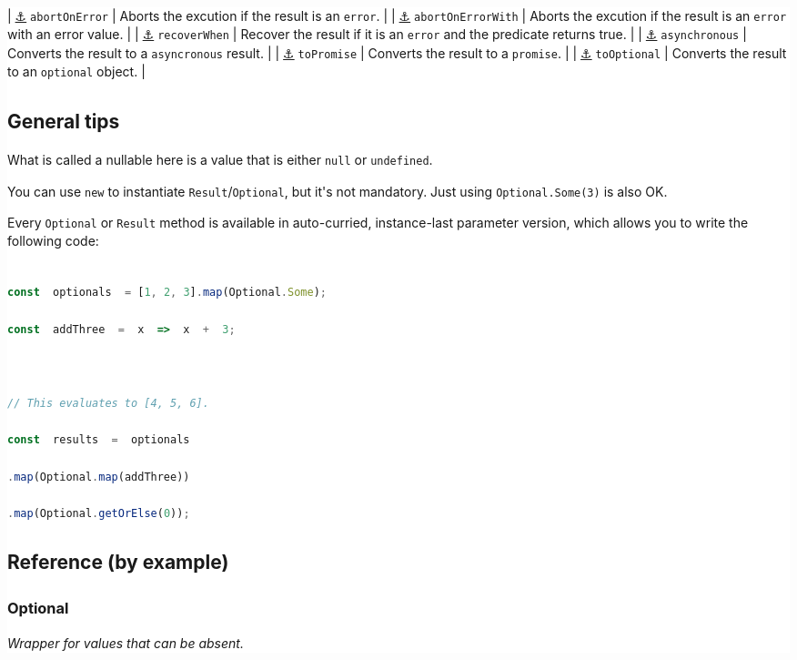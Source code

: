 | [⚓](#result’s-abortonerror) `abortOnError` | Aborts the excution if the result is an `error`. |
| [⚓](#result’s-abortonerrorwith) `abortOnErrorWith` | Aborts the excution if the result is an `error` with an error value. |
| [⚓](#result’s-recoverwhen) `recoverWhen` | Recover the result if it is an `error` and the predicate returns true. |
| [⚓](#result’s-asynchronous) `asynchronous` | Converts the result to a `asyncronous` result. |
| [⚓](#result’s-topromise) `toPromise` | Converts the result to a `promise`. |
| [⚓](#result’s-tooptional) `toOptional` | Converts the result to an `optional` object. |


## General tips



What is called a nullable here is a value that is either `null` or `undefined`.



You can use `new` to instantiate `Result`/`Optional`, but it's not mandatory. Just using `Optional.Some(3)` is also OK.



Every `Optional` or `Result` method is available in auto-curried, instance-last parameter version, which allows you to write the following code:



```javascript

const  optionals  = [1, 2, 3].map(Optional.Some);

const  addThree  =  x  =>  x  +  3;



// This evaluates to [4, 5, 6].

const  results  =  optionals

.map(Optional.map(addThree))

.map(Optional.getOrElse(0));

```



## Reference (by example)



### Optional



*Wrapper for values that can be absent.*
